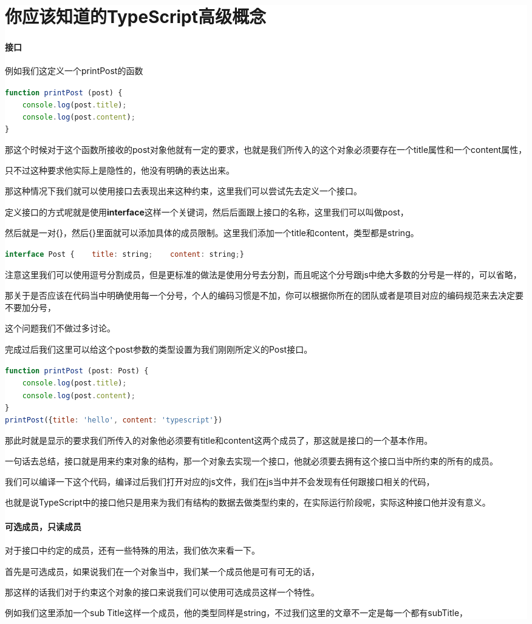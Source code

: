 # 你应该知道的TypeScript高级概念

#### **接口**

例如我们这定义一个printPost的函数

```js
function printPost (post) {    
    console.log(post.title);    
    console.log(post.content);
}
```

那这个时候对于这个函数所接收的post对象他就有一定的要求，也就是我们所传入的这个对象必须要存在一个title属性和一个content属性，

只不过这种要求他实际上是隐性的，他没有明确的表达出来。

那这种情况下我们就可以使用接口去表现出来这种约束，这里我们可以尝试先去定义一个接口。

定义接口的方式呢就是使用**interface**这样一个关键词，然后后面跟上接口的名称，这里我们可以叫做post，

然后就是一对{}，然后{}里面就可以添加具体的成员限制。这里我们添加一个title和content，类型都是string。

```js
interface Post {    title: string;    content: string;}
```

注意这里我们可以使用逗号分割成员，但是更标准的做法是使用分号去分割，而且呢这个分号跟js中绝大多数的分号是一样的，可以省略，

那关于是否应该在代码当中明确使用每一个分号，个人的编码习惯是不加，你可以根据你所在的团队或者是项目对应的编码规范来去决定要不要加分号，

这个问题我们不做过多讨论。

完成过后我们这里可以给这个post参数的类型设置为我们刚刚所定义的Post接口。

```js
function printPost (post: Post) {    
    console.log(post.title);    
    console.log(post.content);
}
printPost({title: 'hello', content: 'typescript'})
```

那此时就是显示的要求我们所传入的对象他必须要有title和content这两个成员了，那这就是接口的一个基本作用。

一句话去总结，接口就是用来约束对象的结构，那一个对象去实现一个接口，他就必须要去拥有这个接口当中所约束的所有的成员。

我们可以编译一下这个代码，编译过后我们打开对应的js文件，我们在js当中并不会发现有任何跟接口相关的代码，

也就是说TypeScript中的接口他只是用来为我们有结构的数据去做类型约束的，在实际运行阶段呢，实际这种接口他并没有意义。

#### 可选成员，只读成员

对于接口中约定的成员，还有一些特殊的用法，我们依次来看一下。

首先是可选成员，如果说我们在一个对象当中，我们某一个成员他是可有可无的话，

那这样的话我们对于约束这个对象的接口来说我们可以使用可选成员这样一个特性。

例如我们这里添加一个sub Title这样一个成员，他的类型同样是string，不过我们这里的文章不一定是每一个都有subTitle，
